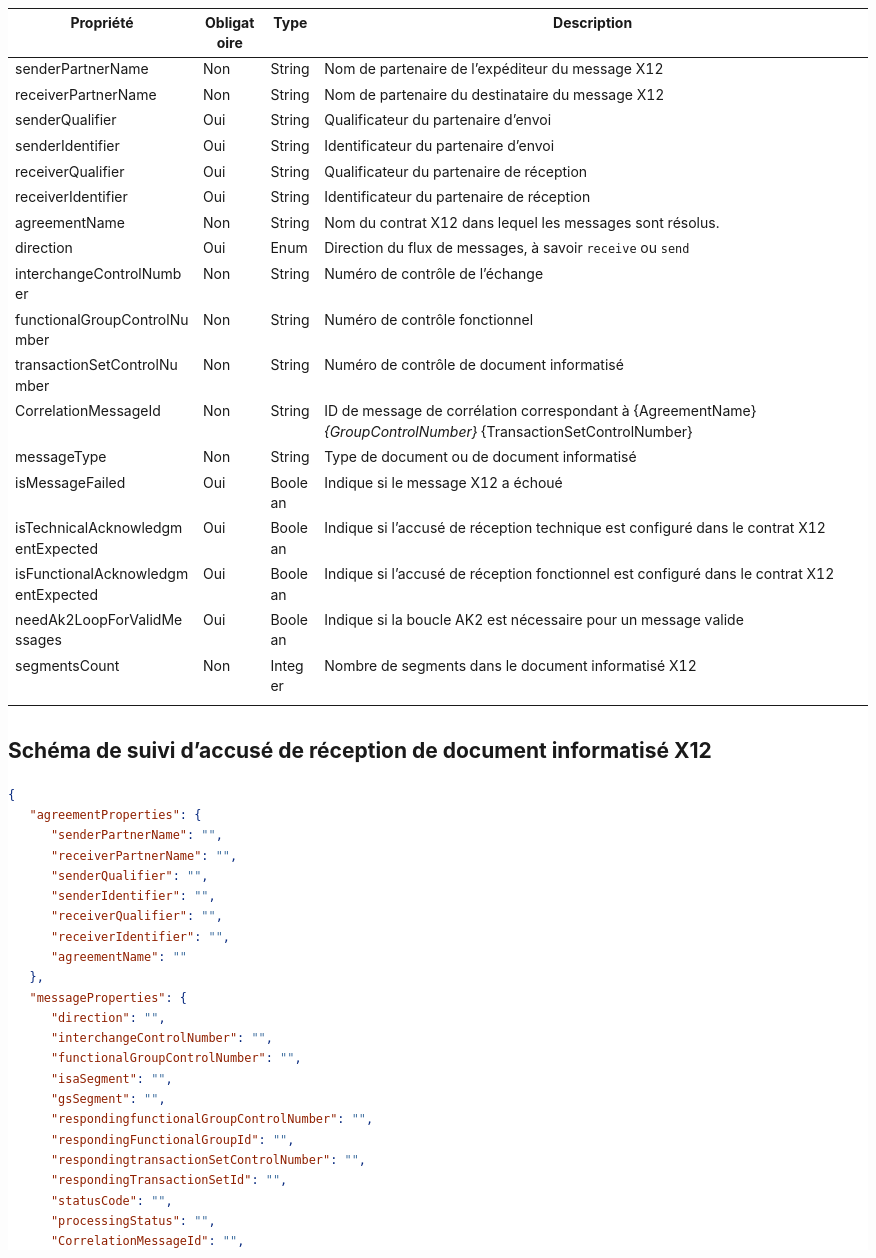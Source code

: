 | Propriété | Obligatoire | Type | Description |
|----------|----------|------|-------------|
| senderPartnerName | Non | String | Nom de partenaire de l’expéditeur du message X12 |
| receiverPartnerName | Non | String | Nom de partenaire du destinataire du message X12 |
| senderQualifier | Oui | String | Qualificateur du partenaire d’envoi |
| senderIdentifier | Oui | String | Identificateur du partenaire d’envoi |
| receiverQualifier | Oui | String | Qualificateur du partenaire de réception |
| receiverIdentifier | Oui | String | Identificateur du partenaire de réception |
| agreementName | Non | String | Nom du contrat X12 dans lequel les messages sont résolus. |
| direction | Oui | Enum | Direction du flux de messages, à savoir `receive` ou `send` |
| interchangeControlNumber | Non | String | Numéro de contrôle de l’échange |
| functionalGroupControlNumber | Non | String | Numéro de contrôle fonctionnel |
| transactionSetControlNumber | Non | String | Numéro de contrôle de document informatisé |
| CorrelationMessageId | Non | String | ID de message de corrélation correspondant à {AgreementName} *{GroupControlNumber}* {TransactionSetControlNumber} |
| messageType | Non | String | Type de document ou de document informatisé |
| isMessageFailed | Oui | Boolean | Indique si le message X12 a échoué |
| isTechnicalAcknowledgmentExpected | Oui | Boolean | Indique si l’accusé de réception technique est configuré dans le contrat X12 |
| isFunctionalAcknowledgmentExpected | Oui | Boolean | Indique si l’accusé de réception fonctionnel est configuré dans le contrat X12 |
| needAk2LoopForValidMessages | Oui | Boolean | Indique si la boucle AK2 est nécessaire pour un message valide |
| segmentsCount | Non | Integer | Nombre de segments dans le document informatisé X12 |
|||||

## <a name="x12-transaction-set-acknowledgment-tracking-schema"></a>Schéma de suivi d’accusé de réception de document informatisé X12

```json
{
   "agreementProperties": {
      "senderPartnerName": "",
      "receiverPartnerName": "",
      "senderQualifier": "",
      "senderIdentifier": "",
      "receiverQualifier": "",
      "receiverIdentifier": "",
      "agreementName": ""
   },
   "messageProperties": {
      "direction": "",
      "interchangeControlNumber": "",
      "functionalGroupControlNumber": "",
      "isaSegment": "",
      "gsSegment": "",
      "respondingfunctionalGroupControlNumber": "",
      "respondingFunctionalGroupId": "",
      "respondingtransactionSetControlNumber": "",
      "respondingTransactionSetId": "",
      "statusCode": "",
      "processingStatus": "",
      "CorrelationMessageId": "",
```